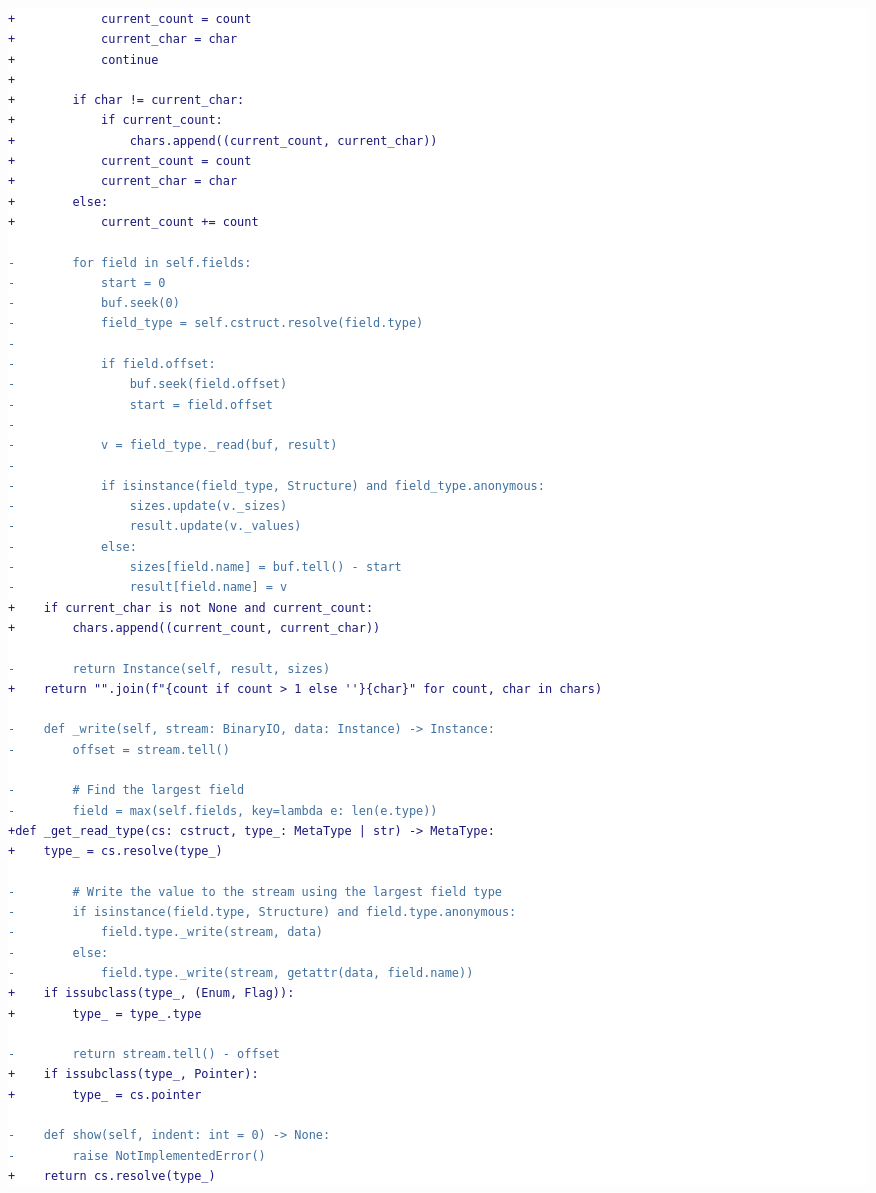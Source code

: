 ```diff
+            current_count = count
+            current_char = char
+            continue
+
+        if char != current_char:
+            if current_count:
+                chars.append((current_count, current_char))
+            current_count = count
+            current_char = char
+        else:
+            current_count += count
 
-        for field in self.fields:
-            start = 0
-            buf.seek(0)
-            field_type = self.cstruct.resolve(field.type)
-
-            if field.offset:
-                buf.seek(field.offset)
-                start = field.offset
-
-            v = field_type._read(buf, result)
-
-            if isinstance(field_type, Structure) and field_type.anonymous:
-                sizes.update(v._sizes)
-                result.update(v._values)
-            else:
-                sizes[field.name] = buf.tell() - start
-                result[field.name] = v
+    if current_char is not None and current_count:
+        chars.append((current_count, current_char))
 
-        return Instance(self, result, sizes)
+    return "".join(f"{count if count > 1 else ''}{char}" for count, char in chars)
 
-    def _write(self, stream: BinaryIO, data: Instance) -> Instance:
-        offset = stream.tell()
 
-        # Find the largest field
-        field = max(self.fields, key=lambda e: len(e.type))
+def _get_read_type(cs: cstruct, type_: MetaType | str) -> MetaType:
+    type_ = cs.resolve(type_)
 
-        # Write the value to the stream using the largest field type
-        if isinstance(field.type, Structure) and field.type.anonymous:
-            field.type._write(stream, data)
-        else:
-            field.type._write(stream, getattr(data, field.name))
+    if issubclass(type_, (Enum, Flag)):
+        type_ = type_.type
 
-        return stream.tell() - offset
+    if issubclass(type_, Pointer):
+        type_ = cs.pointer
 
-    def show(self, indent: int = 0) -> None:
-        raise NotImplementedError()
+    return cs.resolve(type_)
```
